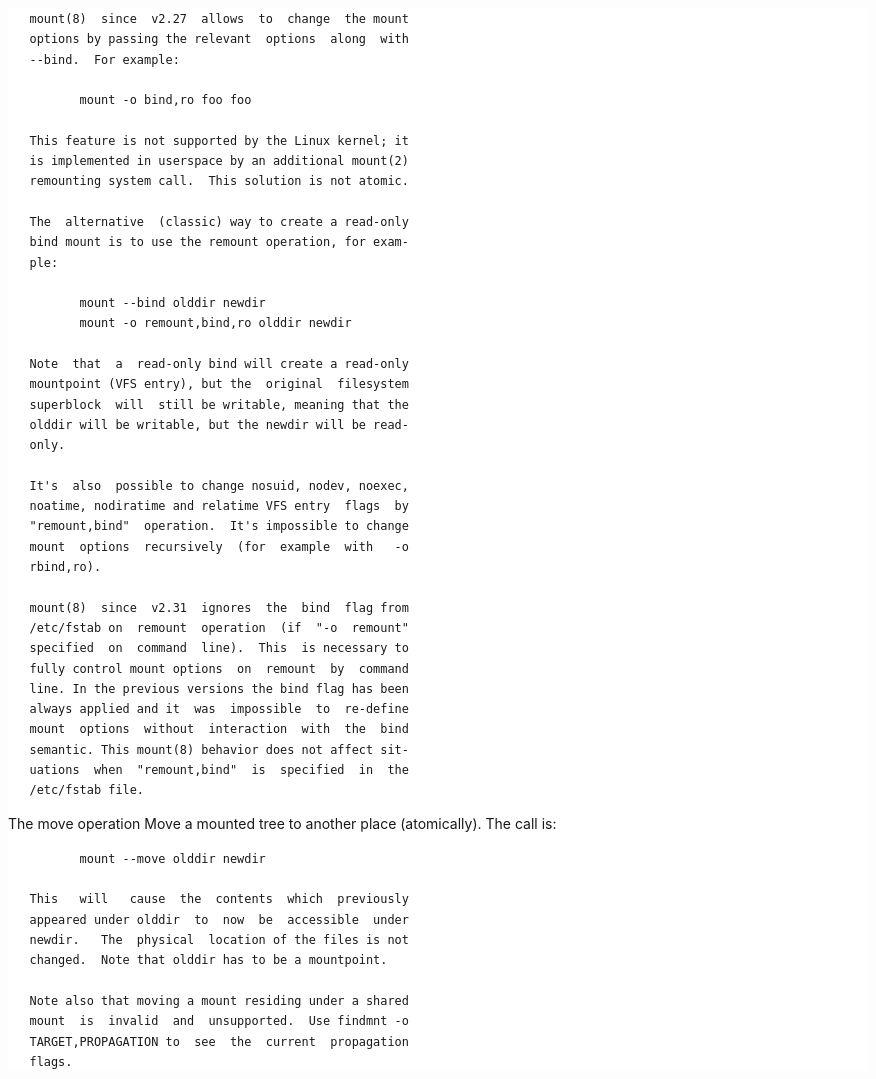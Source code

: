        mount(8)  since  v2.27  allows  to  change  the mount
       options by passing the relevant  options  along  with
       --bind.  For example:

              mount -o bind,ro foo foo

       This feature is not supported by the Linux kernel; it
       is implemented in userspace by an additional mount(2)
       remounting system call.  This solution is not atomic.

       The  alternative  (classic) way to create a read-only
       bind mount is to use the remount operation, for exam‐
       ple:

              mount --bind olddir newdir
              mount -o remount,bind,ro olddir newdir

       Note  that  a  read-only bind will create a read-only
       mountpoint (VFS entry), but the  original  filesystem
       superblock  will  still be writable, meaning that the
       olddir will be writable, but the newdir will be read-
       only.

       It's  also  possible to change nosuid, nodev, noexec,
       noatime, nodiratime and relatime VFS entry  flags  by
       "remount,bind"  operation.  It's impossible to change
       mount  options  recursively  (for  example  with   -o
       rbind,ro).

       mount(8)  since  v2.31  ignores  the  bind  flag from
       /etc/fstab on  remount  operation  (if  "-o  remount"
       specified  on  command  line).  This  is necessary to
       fully control mount options  on  remount  by  command
       line. In the previous versions the bind flag has been
       always applied and it  was  impossible  to  re-define
       mount  options  without  interaction  with  the  bind
       semantic. This mount(8) behavior does not affect sit‐
       uations  when  "remount,bind"  is  specified  in  the
       /etc/fstab file.

   The move operation
       Move a mounted tree to  another  place  (atomically).
       The call is:

              mount --move olddir newdir

       This   will   cause  the  contents  which  previously
       appeared under olddir  to  now  be  accessible  under
       newdir.   The  physical  location of the files is not
       changed.  Note that olddir has to be a mountpoint.

       Note also that moving a mount residing under a shared
       mount  is  invalid  and  unsupported.  Use findmnt -o
       TARGET,PROPAGATION to  see  the  current  propagation
       flags.
